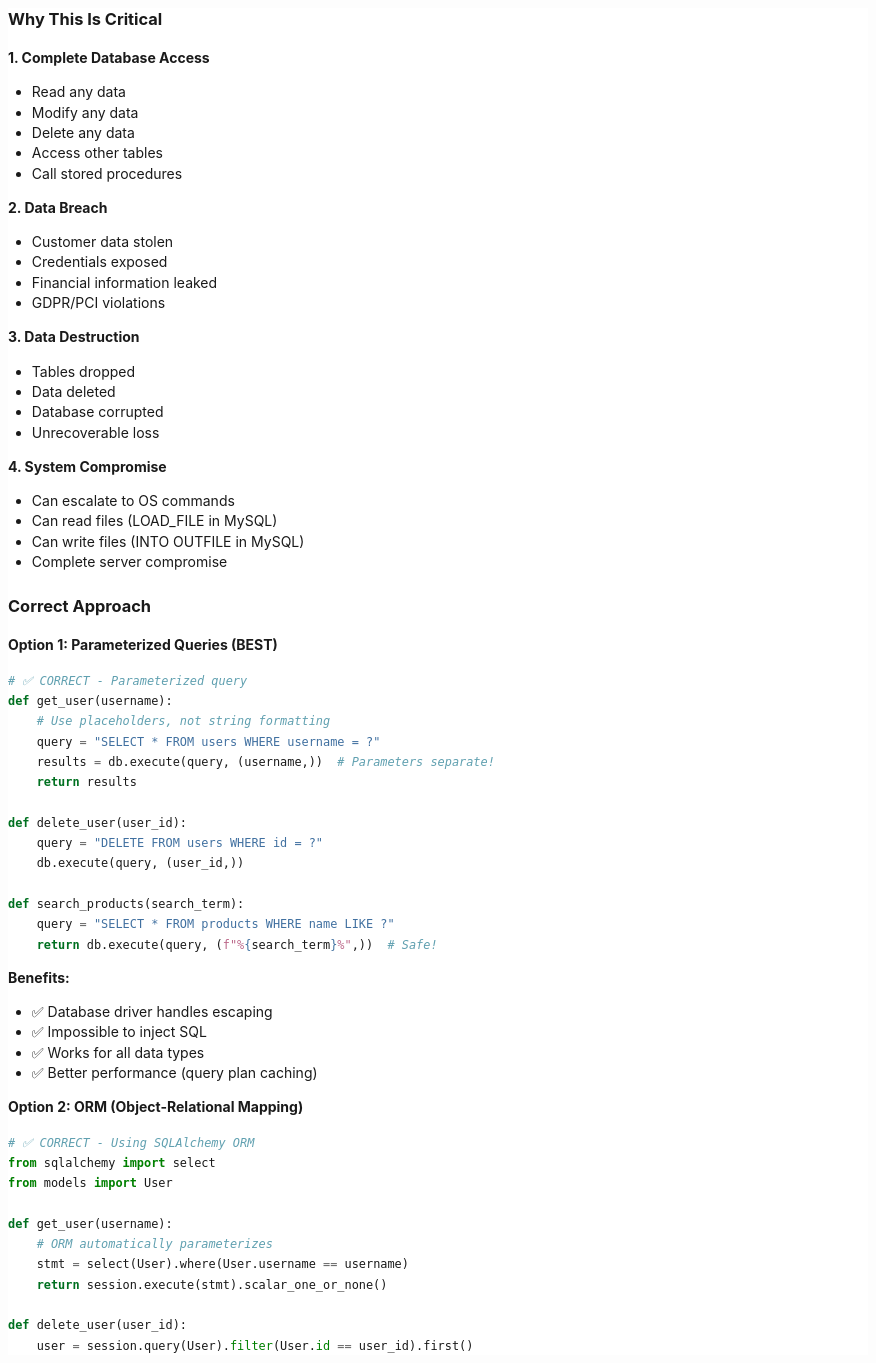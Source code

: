 ### Why This Is Critical

**1. Complete Database Access**
- Read any data
- Modify any data
- Delete any data
- Access other tables
- Call stored procedures

**2. Data Breach**
- Customer data stolen
- Credentials exposed
- Financial information leaked
- GDPR/PCI violations

**3. Data Destruction**
- Tables dropped
- Data deleted
- Database corrupted
- Unrecoverable loss

**4. System Compromise**
- Can escalate to OS commands
- Can read files (LOAD_FILE in MySQL)
- Can write files (INTO OUTFILE in MySQL)
- Complete server compromise

### Correct Approach

**Option 1: Parameterized Queries (BEST)**
```python
# ✅ CORRECT - Parameterized query
def get_user(username):
    # Use placeholders, not string formatting
    query = "SELECT * FROM users WHERE username = ?"
    results = db.execute(query, (username,))  # Parameters separate!
    return results

def delete_user(user_id):
    query = "DELETE FROM users WHERE id = ?"
    db.execute(query, (user_id,))

def search_products(search_term):
    query = "SELECT * FROM products WHERE name LIKE ?"
    return db.execute(query, (f"%{search_term}%",))  # Safe!
```

**Benefits:**
- ✅ Database driver handles escaping
- ✅ Impossible to inject SQL
- ✅ Works for all data types
- ✅ Better performance (query plan caching)

**Option 2: ORM (Object-Relational Mapping)**
```python
# ✅ CORRECT - Using SQLAlchemy ORM
from sqlalchemy import select
from models import User

def get_user(username):
    # ORM automatically parameterizes
    stmt = select(User).where(User.username == username)
    return session.execute(stmt).scalar_one_or_none()

def delete_user(user_id):
    user = session.query(User).filter(User.id == user_id).first()
```